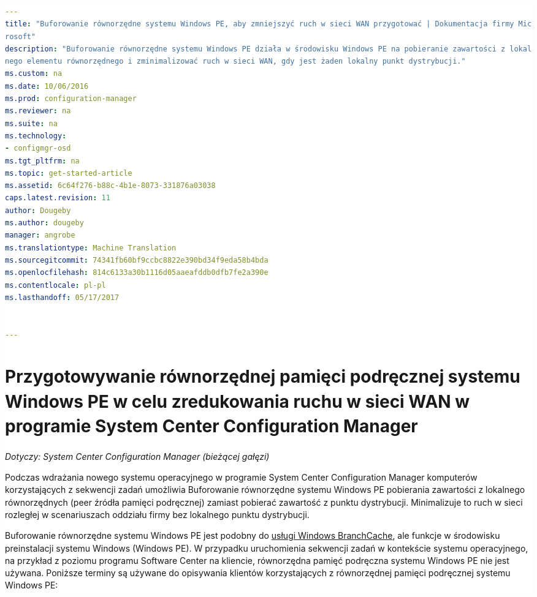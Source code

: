 ```yaml
---
title: "Buforowanie równorzędne systemu Windows PE, aby zmniejszyć ruch w sieci WAN przygotować | Dokumentacja firmy Microsoft"
description: "Buforowanie równorzędne systemu Windows PE działa w środowisku Windows PE na pobieranie zawartości z lokalnego elementu równorzędnego i zminimalizować ruch w sieci WAN, gdy jest żaden lokalny punkt dystrybucji."
ms.custom: na
ms.date: 10/06/2016
ms.prod: configuration-manager
ms.reviewer: na
ms.suite: na
ms.technology:
- configmgr-osd
ms.tgt_pltfrm: na
ms.topic: get-started-article
ms.assetid: 6c64f276-b88c-4b1e-8073-331876a03038
caps.latest.revision: 11
author: Dougeby
ms.author: dougeby
manager: angrobe
ms.translationtype: Machine Translation
ms.sourcegitcommit: 74341fb60bf9ccbc8822e390bd34f9eda58b4bda
ms.openlocfilehash: 814c6133a30b1116d05aaeafddb0dfb7fe2a390e
ms.contentlocale: pl-pl
ms.lasthandoff: 05/17/2017


---
```

# <a name="prepare-windows-pe-peer-cache-to-reduce-wan-traffic-in-system-center-configuration-manager"></a>Przygotowywanie równorzędnej pamięci podręcznej systemu Windows PE w celu zredukowania ruchu w sieci WAN w programie System Center Configuration Manager

*Dotyczy: System Center Configuration Manager (bieżącej gałęzi)*

Podczas wdrażania nowego systemu operacyjnego w programie System Center Configuration Manager komputerów korzystających z sekwencji zadań umożliwia Buforowanie równorzędne systemu Windows PE pobierania zawartości z lokalnego równorzędnych (peer źródła pamięci podręcznej) zamiast pobierać zawartość z punktu dystrybucji. Minimalizuje to ruch w sieci rozległej w scenariuszach oddziału firmy bez lokalnego punktu dystrybucji.  

 Buforowanie równorzędne systemu Windows PE jest podobny do [usługi Windows BranchCache](http://technet.microsoft.com/library/mt617255\(TechNet.10\).aspx#bkmk_branchcache), ale funkcje w środowisku preinstalacji systemu Windows (Windows PE). W przypadku uruchomienia sekwencji zadań w kontekście systemu operacyjnego, na przykład z poziomu programu Software Center na kliencie, równorzędna pamięć podręczna systemu Windows PE nie jest używana. Poniższe terminy są używane do opisywania klientów korzystających z równorzędnej pamięci podręcznej systemu Windows PE:  
